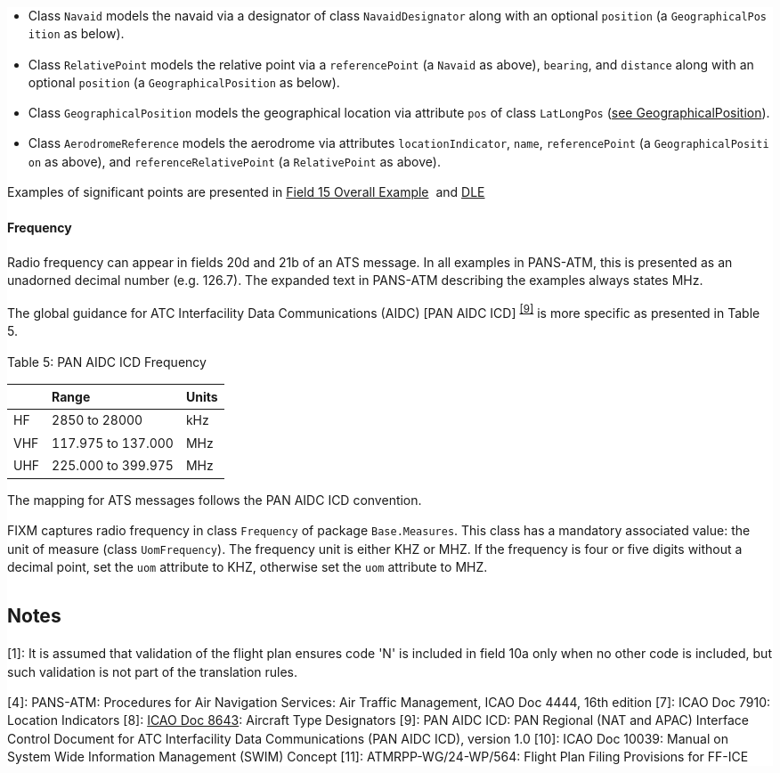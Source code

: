 -   Class `Navaid` models the navaid via a designator of class
    `NavaidDesignator` along with an optional `position` (a 
    `GeographicalPosition` as below).

-   Class `RelativePoint` models the relative point via a
    `referencePoint` (a `Navaid` as above), `bearing`, and `distance` along 
    with an optional `position` (a `GeographicalPosition` as below).

-   Class `GeographicalPosition` models the geographical location via
    attribute `pos` of class `LatLongPos` ([see GeographicalPosition](general-guidance/geographical-positions)).

-   Class `AerodromeReference` models the aerodrome via attributes
    `locationIndicator`, `name`, `referencePoint` (a 
    `GeographicalPosition` as above), and `referenceRelativePoint` 
    (a `RelativePoint` as above).

Examples of significant points are presented in [Field 15 Overall Example](ats-message-to-fixm-mapping/translating-ffice-fixm-messages-to-ats-messages?id=field-15-overall-example) 
and [DLE](ats-message-to-fixm-mapping/translating-ffice-fixm-messages-to-ats-messages?id=dle)

#### Frequency

Radio frequency can appear in fields 20d and 21b of an ATS message. In
all examples in PANS-ATM, this is presented as an unadorned decimal
number (e.g. 126.7). The expanded text in PANS-ATM describing the
examples always states MHz.

The global guidance for ATC Interfacility Data Communications (AIDC)
\[PAN AIDC ICD\] <sup>[[9]](#references)</sup> is
more specific as presented in Table 5.

Table 5: PAN AIDC ICD Frequency

|       | Range             | Units |
|:------|:------------------|:------|
| HF    |2850 to 28000      | kHz   |
| VHF   |117.975 to 137.000 | MHz   |
| UHF   |225.000 to 399.975 | MHz   |

The mapping for ATS messages follows the PAN AIDC ICD convention.

FIXM captures radio frequency in class `Frequency` of
package `Base.Measures`. This class has a mandatory associated value: the
unit of measure (class `UomFrequency`). The frequency unit is either KHZ
or MHZ. If the frequency is four or five digits without a decimal point,
set the `uom` attribute to KHZ, otherwise set the `uom` attribute to MHZ.

## Notes
\[1\]: It is assumed that validation of the flight plan ensures code 'N' 
is included in field 10a only when no other code is included, but such
validation is not part of the translation rules.


[4]: PANS-ATM: Procedures for Air Navigation Services: Air Traffic Management, ICAO Doc 4444, 16th edition
[7]: ICAO Doc 7910: Location Indicators
[8]: [ICAO Doc 8643](https://www.icao.int/publications/DOC8643/Pages/default.aspx): Aircraft Type Designators
[9]: PAN AIDC ICD: PAN Regional (NAT and APAC) Interface Control Document for ATC Interfacility Data Communications (PAN AIDC ICD), version 1.0
[10]: ICAO Doc 10039: Manual on System Wide Information Management (SWIM) Concept
[11]: ATMRPP-WG/24-WP/564: Flight Plan Filing Provisions for FF-ICE